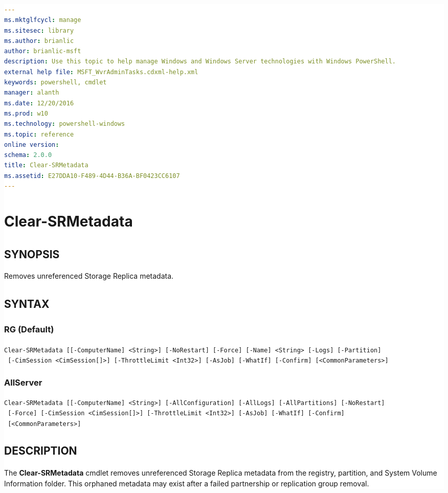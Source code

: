 ```yaml
---
ms.mktglfcycl: manage
ms.sitesec: library
ms.author: brianlic
author: brianlic-msft
description: Use this topic to help manage Windows and Windows Server technologies with Windows PowerShell.
external help file: MSFT_WvrAdminTasks.cdxml-help.xml
keywords: powershell, cmdlet
manager: alanth
ms.date: 12/20/2016
ms.prod: w10
ms.technology: powershell-windows
ms.topic: reference
online version: 
schema: 2.0.0
title: Clear-SRMetadata
ms.assetid: E27DDA10-F489-4D44-B36A-BF0423CC6107
---
```


# Clear-SRMetadata

## SYNOPSIS
Removes unreferenced Storage Replica metadata.

## SYNTAX

### RG (Default)
```
Clear-SRMetadata [[-ComputerName] <String>] [-NoRestart] [-Force] [-Name] <String> [-Logs] [-Partition]
 [-CimSession <CimSession[]>] [-ThrottleLimit <Int32>] [-AsJob] [-WhatIf] [-Confirm] [<CommonParameters>]
```

### AllServer
```
Clear-SRMetadata [[-ComputerName] <String>] [-AllConfiguration] [-AllLogs] [-AllPartitions] [-NoRestart]
 [-Force] [-CimSession <CimSession[]>] [-ThrottleLimit <Int32>] [-AsJob] [-WhatIf] [-Confirm]
 [<CommonParameters>]
```

## DESCRIPTION
The **Clear-SRMetadata** cmdlet removes unreferenced Storage Replica metadata from the registry, partition, and System Volume Information folder.
This orphaned metadata may exist after a failed partnership or replication group removal.
